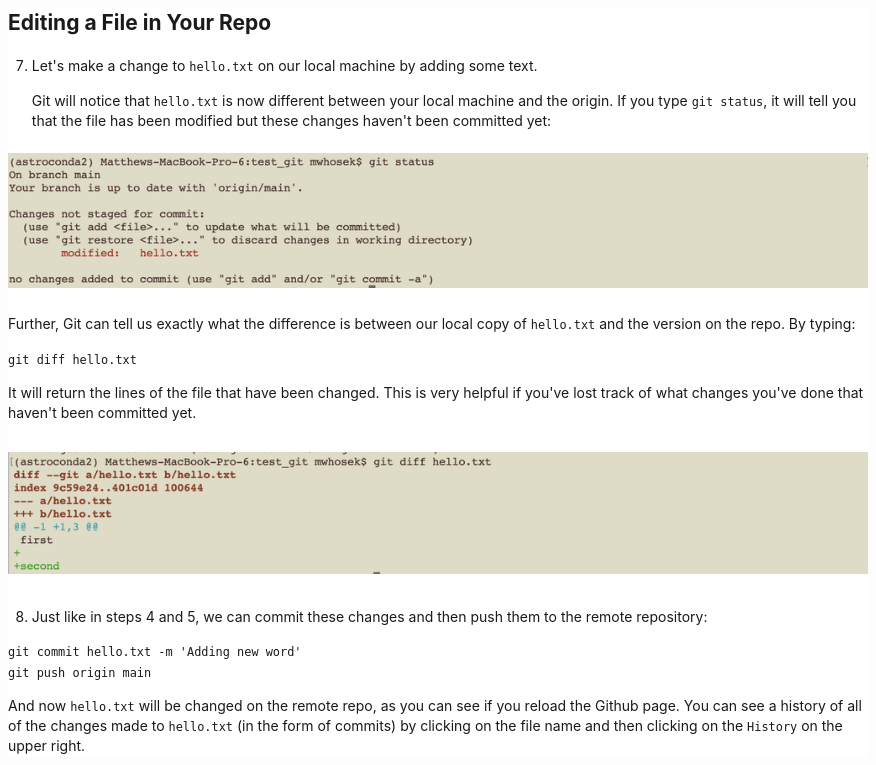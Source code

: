 ## Editing a File in Your Repo

7. Let's make a change to `hello.txt` on our local machine by adding
   some text. 
   
    Git will notice that `hello.txt` is now different between your local
machine and the origin. If you type `git status`, it will tell you
that the file has been modified but these changes haven't been committed yet:
   
<p align="center">
  <img width="951" height="150" src="./figs/git_status_change.png">
</p>
   
   
Further, Git can tell us exactly what the difference is between our local copy of `hello.txt` and the version on the repo. By typing:
   
```
git diff hello.txt
```

It will return the lines of the file that have been changed. This is
very helpful if you've lost track of what changes you've done that haven't been committed yet.

<p align="center">
  <img width="951" height="150" src="./figs/git_diff.png">
</p>

8. Just like in steps 4 and 5, we can commit these changes and then
   push them to the remote repository:
   
```
git commit hello.txt -m 'Adding new word'
git push origin main
```
   
   And now `hello.txt` will be changed on the remote repo, as you can
   see if you reload the Github page. You can see a history of all of
   the changes made to `hello.txt` (in the form of commits) by
   clicking on the file name and then clicking on the `History` on the
   upper right.
